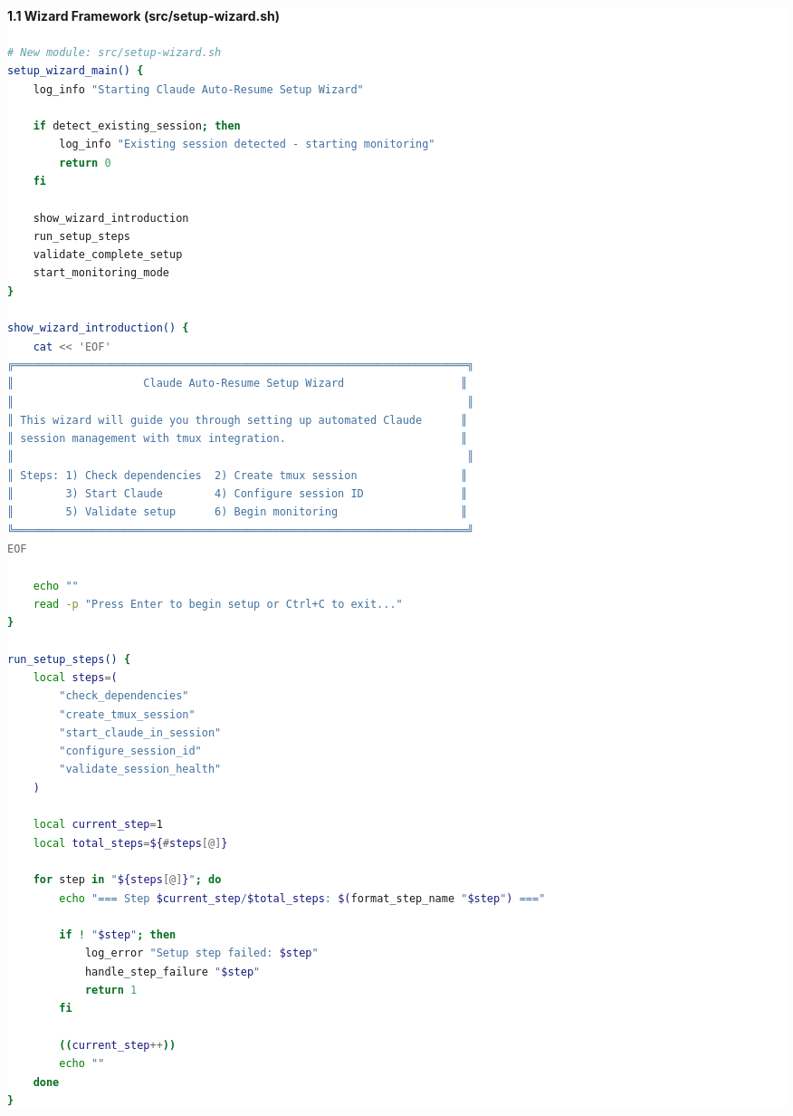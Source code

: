 #### 1.1 Wizard Framework (src/setup-wizard.sh)
```bash
# New module: src/setup-wizard.sh
setup_wizard_main() {
    log_info "Starting Claude Auto-Resume Setup Wizard"
    
    if detect_existing_session; then
        log_info "Existing session detected - starting monitoring"
        return 0
    fi
    
    show_wizard_introduction
    run_setup_steps
    validate_complete_setup
    start_monitoring_mode
}

show_wizard_introduction() {
    cat << 'EOF'
╔══════════════════════════════════════════════════════════════════════╗
║                    Claude Auto-Resume Setup Wizard                  ║
║                                                                      ║
║ This wizard will guide you through setting up automated Claude      ║
║ session management with tmux integration.                           ║
║                                                                      ║
║ Steps: 1) Check dependencies  2) Create tmux session                ║
║        3) Start Claude        4) Configure session ID               ║
║        5) Validate setup      6) Begin monitoring                   ║
╚══════════════════════════════════════════════════════════════════════╝
EOF
    
    echo ""
    read -p "Press Enter to begin setup or Ctrl+C to exit..."
}

run_setup_steps() {
    local steps=(
        "check_dependencies"
        "create_tmux_session"
        "start_claude_in_session"
        "configure_session_id"
        "validate_session_health"
    )
    
    local current_step=1
    local total_steps=${#steps[@]}
    
    for step in "${steps[@]}"; do
        echo "=== Step $current_step/$total_steps: $(format_step_name "$step") ==="
        
        if ! "$step"; then
            log_error "Setup step failed: $step"
            handle_step_failure "$step"
            return 1
        fi
        
        ((current_step++))
        echo ""
    done
}
```
